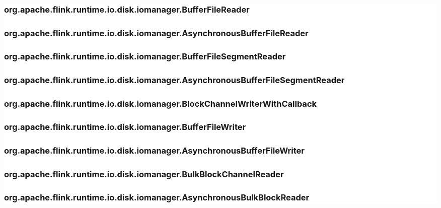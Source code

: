 ### org.apache.flink.runtime.io.disk.iomanager.BufferFileReader

### org.apache.flink.runtime.io.disk.iomanager.AsynchronousBufferFileReader

### org.apache.flink.runtime.io.disk.iomanager.BufferFileSegmentReader

### org.apache.flink.runtime.io.disk.iomanager.AsynchronousBufferFileSegmentReader

### org.apache.flink.runtime.io.disk.iomanager.BlockChannelWriterWithCallback

### org.apache.flink.runtime.io.disk.iomanager.BufferFileWriter

### org.apache.flink.runtime.io.disk.iomanager.AsynchronousBufferFileWriter

### org.apache.flink.runtime.io.disk.iomanager.BulkBlockChannelReader

### org.apache.flink.runtime.io.disk.iomanager.AsynchronousBulkBlockReader
